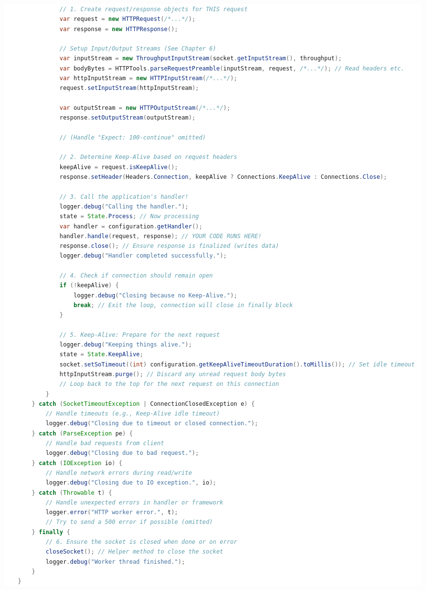 ```java
                // 1. Create request/response objects for THIS request
                var request = new HTTPRequest(/*...*/);
                var response = new HTTPResponse();

                // Setup Input/Output Streams (See Chapter 6)
                var inputStream = new ThroughputInputStream(socket.getInputStream(), throughput);
                var bodyBytes = HTTPTools.parseRequestPreamble(inputStream, request, /*...*/); // Read headers etc.
                var httpInputStream = new HTTPInputStream(/*...*/);
                request.setInputStream(httpInputStream);

                var outputStream = new HTTPOutputStream(/*...*/);
                response.setOutputStream(outputStream);

                // (Handle "Expect: 100-continue" omitted)

                // 2. Determine Keep-Alive based on request headers
                keepAlive = request.isKeepAlive();
                response.setHeader(Headers.Connection, keepAlive ? Connections.KeepAlive : Connections.Close);

                // 3. Call the application's handler!
                logger.debug("Calling the handler.");
                state = State.Process; // Now processing
                var handler = configuration.getHandler();
                handler.handle(request, response); // YOUR CODE RUNS HERE!
                response.close(); // Ensure response is finalized (writes data)
                logger.debug("Handler completed successfully.");

                // 4. Check if connection should remain open
                if (!keepAlive) {
                    logger.debug("Closing because no Keep-Alive.");
                    break; // Exit the loop, connection will close in finally block
                }

                // 5. Keep-Alive: Prepare for the next request
                logger.debug("Keeping things alive.");
                state = State.KeepAlive;
                socket.setSoTimeout((int) configuration.getKeepAliveTimeoutDuration().toMillis()); // Set idle timeout
                httpInputStream.purge(); // Discard any unread request body bytes
                // Loop back to the top for the next request on this connection
            }
        } catch (SocketTimeoutException | ConnectionClosedException e) {
            // Handle timeouts (e.g., Keep-Alive idle timeout)
            logger.debug("Closing due to timeout or closed connection.");
        } catch (ParseException pe) {
            // Handle bad requests from client
            logger.debug("Closing due to bad request.");
        } catch (IOException io) {
            // Handle network errors during read/write
            logger.debug("Closing due to IO exception.", io);
        } catch (Throwable t) {
            // Handle unexpected errors in handler or framework
            logger.error("HTTP worker error.", t);
            // Try to send a 500 error if possible (omitted)
        } finally {
            // 6. Ensure the socket is closed when done or on error
            closeSocket(); // Helper method to close the socket
            logger.debug("Worker thread finished.");
        }
    }

```